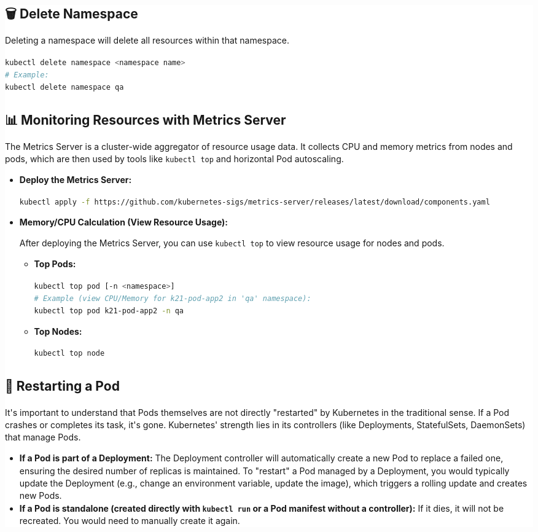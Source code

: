 ## 🗑️ Delete Namespace

Deleting a namespace will delete all resources within that namespace.

```bash
kubectl delete namespace <namespace name>
# Example:
kubectl delete namespace qa
```

## 📊 Monitoring Resources with Metrics Server

The Metrics Server is a cluster-wide aggregator of resource usage data. It collects CPU and memory metrics from nodes and pods, which are then used by tools like `kubectl top` and horizontal Pod autoscaling.

- **Deploy the Metrics Server:**
  ```bash
  kubectl apply -f https://github.com/kubernetes-sigs/metrics-server/releases/latest/download/components.yaml
  ```

- **Memory/CPU Calculation (View Resource Usage):**

  After deploying the Metrics Server, you can use `kubectl top` to view resource usage for nodes and pods.

  - **Top Pods:**
    ```bash
    kubectl top pod [-n <namespace>]
    # Example (view CPU/Memory for k21-pod-app2 in 'qa' namespace):
    kubectl top pod k21-pod-app2 -n qa
    ```
  - **Top Nodes:**
    ```bash
    kubectl top node
    ```

## 🔄 Restarting a Pod

It's important to understand that Pods themselves are not directly "restarted" by Kubernetes in the traditional sense. If a Pod crashes or completes its task, it's gone. Kubernetes' strength lies in its controllers (like Deployments, StatefulSets, DaemonSets) that manage Pods.

- **If a Pod is part of a Deployment:** The Deployment controller will automatically create a new Pod to replace a failed one, ensuring the desired number of replicas is maintained. To "restart" a Pod managed by a Deployment, you would typically update the Deployment (e.g., change an environment variable, update the image), which triggers a rolling update and creates new Pods.
- **If a Pod is standalone (created directly with `kubectl run` or a Pod manifest without a controller):** If it dies, it will not be recreated. You would need to manually create it again.
